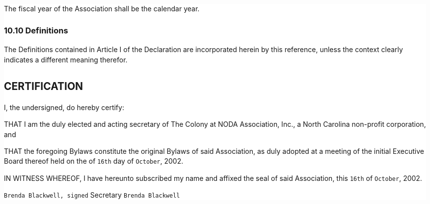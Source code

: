 The fiscal year of the Association shall be the calendar year.

### 10.10 Definitions

The Definitions contained in Article I of the Declaration are incorporated herein by this reference, unless the context clearly indicates a different meaning therefor.

## CERTIFICATION

I, the undersigned, do hereby certify:

THAT I am the duly elected and acting secretary of The Colony at NODA Association, Inc., a North Carolina non-profit corporation, and

THAT the foregoing Bylaws constitute the original Bylaws of said Association, as duly adopted at a meeting of the initial Executive Board thereof held on the of `16th` day of `October`, 2002.

IN WITNESS WHEREOF, I have hereunto subscribed my name and affixed the seal of said Association, this `16th` of `October`, 2002.

`Brenda Blackwell, signed` Secretary
`Brenda Blackwell`
